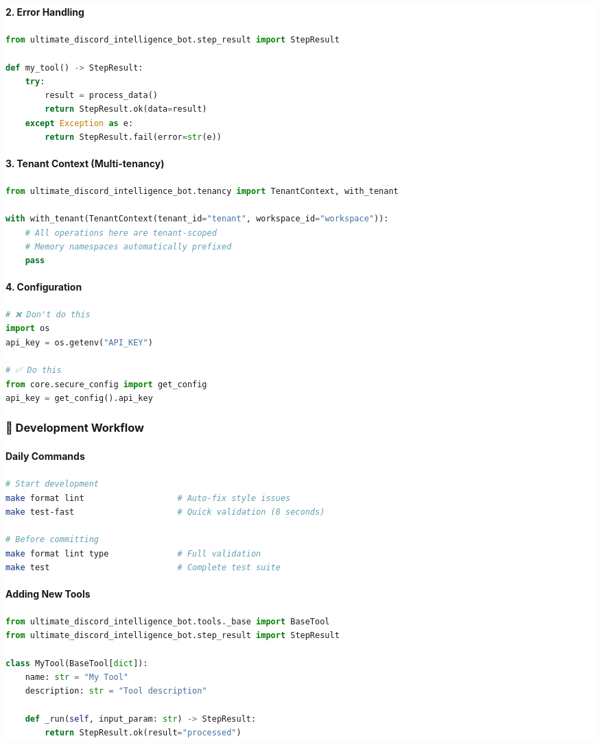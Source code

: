 #### 2. Error Handling

```python
from ultimate_discord_intelligence_bot.step_result import StepResult

def my_tool() -> StepResult:
    try:
        result = process_data()
        return StepResult.ok(data=result)
    except Exception as e:
        return StepResult.fail(error=str(e))
```

#### 3. Tenant Context (Multi-tenancy)

```python
from ultimate_discord_intelligence_bot.tenancy import TenantContext, with_tenant

with with_tenant(TenantContext(tenant_id="tenant", workspace_id="workspace")):
    # All operations here are tenant-scoped
    # Memory namespaces automatically prefixed
    pass
```

#### 4. Configuration

```python
# ❌ Don't do this
import os
api_key = os.getenv("API_KEY")

# ✅ Do this
from core.secure_config import get_config
api_key = get_config().api_key
```

### 🔧 Development Workflow

#### Daily Commands

```bash
# Start development
make format lint                   # Auto-fix style issues
make test-fast                     # Quick validation (8 seconds)

# Before committing
make format lint type              # Full validation
make test                          # Complete test suite
```

#### Adding New Tools

```python
from ultimate_discord_intelligence_bot.tools._base import BaseTool
from ultimate_discord_intelligence_bot.step_result import StepResult

class MyTool(BaseTool[dict]):
    name: str = "My Tool"
    description: str = "Tool description"

    def _run(self, input_param: str) -> StepResult:
        return StepResult.ok(result="processed")
```
